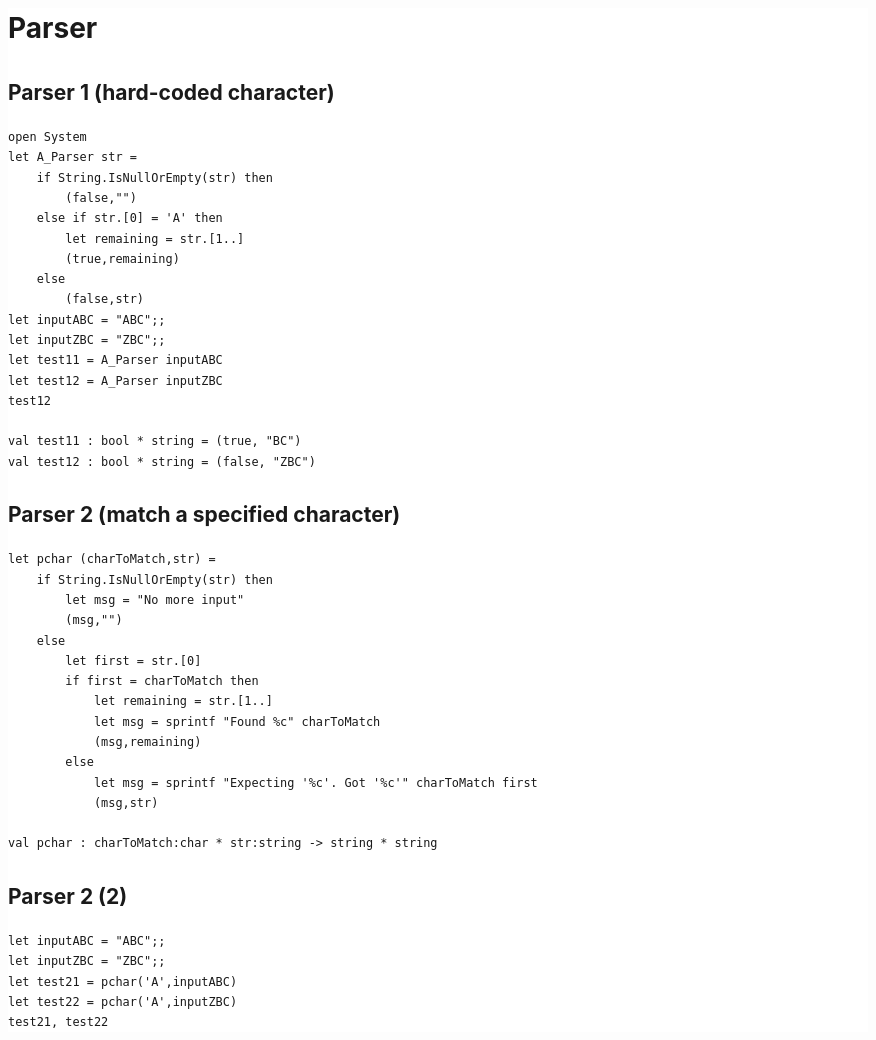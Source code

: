 
# Parser 


## Parser 1 (hard-coded character)

    open System
    let A_Parser str =
        if String.IsNullOrEmpty(str) then
            (false,"")
        else if str.[0] = 'A' then
            let remaining = str.[1..]
            (true,remaining)
        else
            (false,str)
    let inputABC = "ABC";;
    let inputZBC = "ZBC";;
    let test11 = A_Parser inputABC
    let test12 = A_Parser inputZBC
    test12

    val test11 : bool * string = (true, "BC")
    val test12 : bool * string = (false, "ZBC")


## Parser 2 (match a specified character)

    let pchar (charToMatch,str) =
        if String.IsNullOrEmpty(str) then
            let msg = "No more input"
            (msg,"")
        else 
            let first = str.[0] 
            if first = charToMatch then
                let remaining = str.[1..]
                let msg = sprintf "Found %c" charToMatch
                (msg,remaining)
            else
                let msg = sprintf "Expecting '%c'. Got '%c'" charToMatch first
                (msg,str)

    val pchar : charToMatch:char * str:string -> string * string


## Parser 2 (2)

    let inputABC = "ABC";;
    let inputZBC = "ZBC";;
    let test21 = pchar('A',inputABC) 
    let test22 = pchar('A',inputZBC)
    test21, test22
